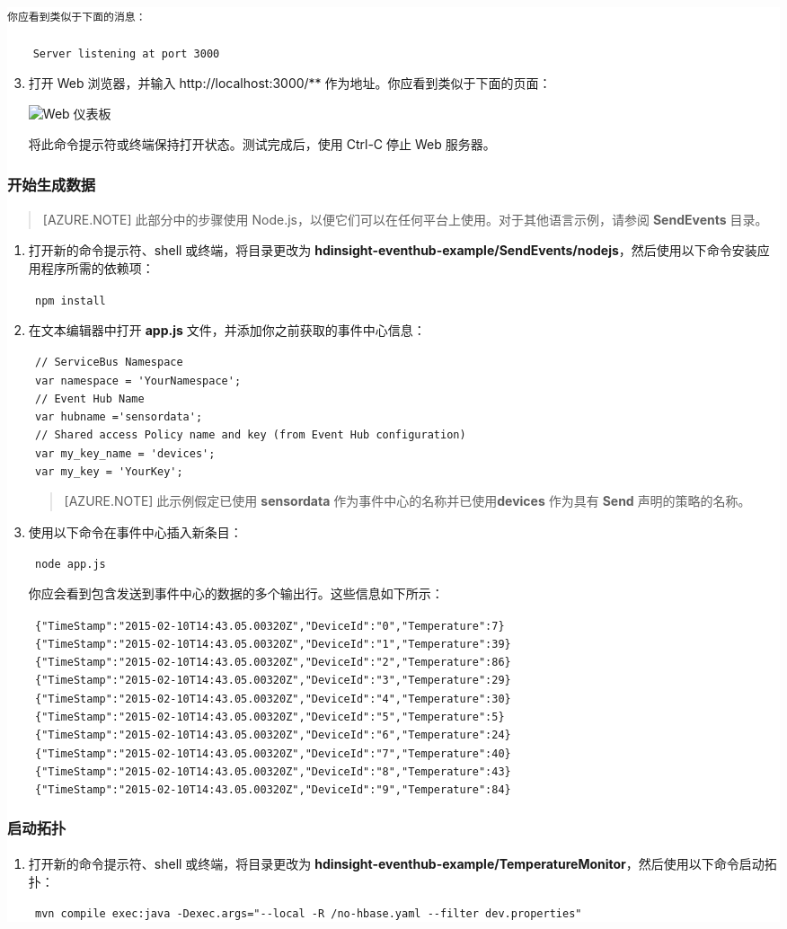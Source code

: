     你应看到类似于下面的消息：
   
        Server listening at port 3000
3. 打开 Web 浏览器，并输入 http://localhost:3000/** 作为地址。你应看到类似于下面的页面：
   
    ![Web 仪表板](./media/hdinsight-storm-sensor-data-analysis/emptydashboard.png)  

   
    将此命令提示符或终端保持打开状态。测试完成后，使用 Ctrl-C 停止 Web 服务器。

### 开始生成数据
> [AZURE.NOTE]
此部分中的步骤使用 Node.js，以便它们可以在任何平台上使用。对于其他语言示例，请参阅 **SendEvents** 目录。
> 
> 

1. 打开新的命令提示符、shell 或终端，将目录更改为 **hdinsight-eventhub-example/SendEvents/nodejs**，然后使用以下命令安装应用程序所需的依赖项：
   
        npm install
2. 在文本编辑器中打开 **app.js** 文件，并添加你之前获取的事件中心信息：
   
        // ServiceBus Namespace
        var namespace = 'YourNamespace';
        // Event Hub Name
        var hubname ='sensordata';
        // Shared access Policy name and key (from Event Hub configuration)
        var my_key_name = 'devices';
        var my_key = 'YourKey';
   
    > [AZURE.NOTE]
    此示例假定已使用 **sensordata** 作为事件中心的名称并已使用**devices** 作为具有 **Send** 声明的策略的名称。
    > 
    > 
3. 使用以下命令在事件中心插入新条目：
   
        node app.js
   
    你应会看到包含发送到事件中心的数据的多个输出行。这些信息如下所示：
   
        {"TimeStamp":"2015-02-10T14:43.05.00320Z","DeviceId":"0","Temperature":7}
        {"TimeStamp":"2015-02-10T14:43.05.00320Z","DeviceId":"1","Temperature":39}
        {"TimeStamp":"2015-02-10T14:43.05.00320Z","DeviceId":"2","Temperature":86}
        {"TimeStamp":"2015-02-10T14:43.05.00320Z","DeviceId":"3","Temperature":29}
        {"TimeStamp":"2015-02-10T14:43.05.00320Z","DeviceId":"4","Temperature":30}
        {"TimeStamp":"2015-02-10T14:43.05.00320Z","DeviceId":"5","Temperature":5}
        {"TimeStamp":"2015-02-10T14:43.05.00320Z","DeviceId":"6","Temperature":24}
        {"TimeStamp":"2015-02-10T14:43.05.00320Z","DeviceId":"7","Temperature":40}
        {"TimeStamp":"2015-02-10T14:43.05.00320Z","DeviceId":"8","Temperature":43}
        {"TimeStamp":"2015-02-10T14:43.05.00320Z","DeviceId":"9","Temperature":84}

### 启动拓扑
1. 打开新的命令提示符、shell 或终端，将目录更改为 **hdinsight-eventhub-example/TemperatureMonitor**，然后使用以下命令启动拓扑：
   
        mvn compile exec:java -Dexec.args="--local -R /no-hbase.yaml --filter dev.properties"
   

[azure-portal]: https://portal.azure.cn